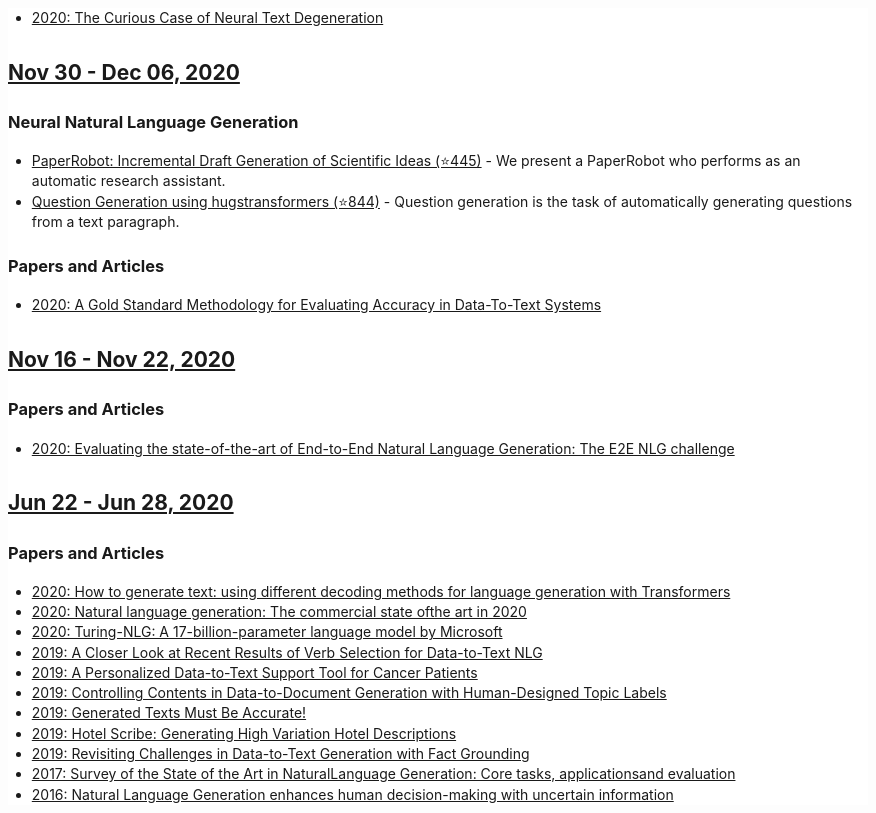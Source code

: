*   [2020: The Curious Case of Neural Text Degeneration](https://openreview.net/forum?id=rygGQyrFvH)

## [Nov 30 - Dec 06, 2020](/content/2020/48/README.md)

### Neural Natural Language Generation

*   [PaperRobot: Incremental Draft Generation of Scientific Ideas (⭐445)](https://github.com/EagleW/PaperRobot) - We present a PaperRobot who performs as an automatic research assistant.
*   [Question Generation using hugstransformers (⭐844)](https://github.com/patil-suraj/question_generation) - Question generation is the task of automatically generating questions from a text paragraph.

### Papers and Articles

*   [2020: A Gold Standard Methodology for Evaluating Accuracy in Data-To-Text Systems](https://arxiv.org/abs/2011.03992)

## [Nov 16 - Nov 22, 2020](/content/2020/46/README.md)

### Papers and Articles

*   [2020: Evaluating the state-of-the-art of End-to-End Natural Language Generation: The E2E NLG challenge](https://www.sciencedirect.com/science/article/pii/S0885230819300919)

## [Jun 22 - Jun 28, 2020](/content/2020/25/README.md)

### Papers and Articles

*   [2020: How to generate text: using different decoding methods for language generation with Transformers](https://huggingface.co/blog/how-to-generate)
*   [2020: Natural language generation: The commercial state ofthe art in 2020](https://www.cambridge.org/core/services/aop-cambridge-core/content/view/BA2417D73AF29F8073FF5B611CDEB97F/S135132492000025Xa.pdf/natural_language_generation_the_commercial_state_of_the_art_in_2020.pdf)
*   [2020: Turing-NLG: A 17-billion-parameter language model by Microsoft](https://www.microsoft.com/en-us/research/blog/turing-nlg-a-17-billion-parameter-language-model-by-microsoft/)
*   [2019: A Closer Look at Recent Results of Verb Selection for Data-to-Text NLG](https://www.inlg2019.com/assets/papers/178_Paper.pdf)
*   [2019: A Personalized Data-to-Text Support Tool for Cancer Patients](https://www.inlg2019.com/assets/papers/28_Paper.pdf)
*   [2019: Controlling Contents in Data-to-Document Generation with Human-Designed Topic Labels](https://www.inlg2019.com/assets/papers/79_Paper.pdf)
*   [2019: Generated Texts Must Be Accurate!](https://ehudreiter.com/2019/09/26/generated-texts-must-be-accurate/)
*   [2019: Hotel Scribe: Generating High Variation Hotel Descriptions](https://www.inlg2019.com/assets/papers/44_Paper.pdf)
*   [2019: Revisiting Challenges in Data-to-Text Generation with Fact Grounding](https://www.inlg2019.com/assets/papers/32_Paper.pdf)
*   [2017: Survey of the State of the Art in NaturalLanguage Generation: Core tasks, applicationsand evaluation](https://arxiv.org/pdf/1703.09902.pdf)
*   [2016: Natural Language Generation enhances human decision-making with uncertain information](https://arxiv.org/pdf/1606.03254.pdf)
